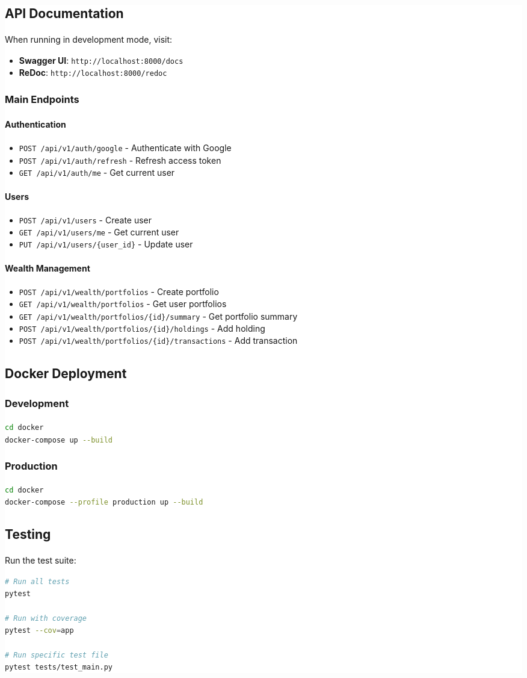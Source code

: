## API Documentation

When running in development mode, visit:
- **Swagger UI**: `http://localhost:8000/docs`
- **ReDoc**: `http://localhost:8000/redoc`

### Main Endpoints

#### Authentication
- `POST /api/v1/auth/google` - Authenticate with Google
- `POST /api/v1/auth/refresh` - Refresh access token
- `GET /api/v1/auth/me` - Get current user

#### Users
- `POST /api/v1/users` - Create user
- `GET /api/v1/users/me` - Get current user
- `PUT /api/v1/users/{user_id}` - Update user

#### Wealth Management
- `POST /api/v1/wealth/portfolios` - Create portfolio
- `GET /api/v1/wealth/portfolios` - Get user portfolios
- `GET /api/v1/wealth/portfolios/{id}/summary` - Get portfolio summary
- `POST /api/v1/wealth/portfolios/{id}/holdings` - Add holding
- `POST /api/v1/wealth/portfolios/{id}/transactions` - Add transaction

## Docker Deployment

### Development
```bash
cd docker
docker-compose up --build
```

### Production
```bash
cd docker
docker-compose --profile production up --build
```

## Testing

Run the test suite:
```bash
# Run all tests
pytest

# Run with coverage
pytest --cov=app

# Run specific test file
pytest tests/test_main.py
```
